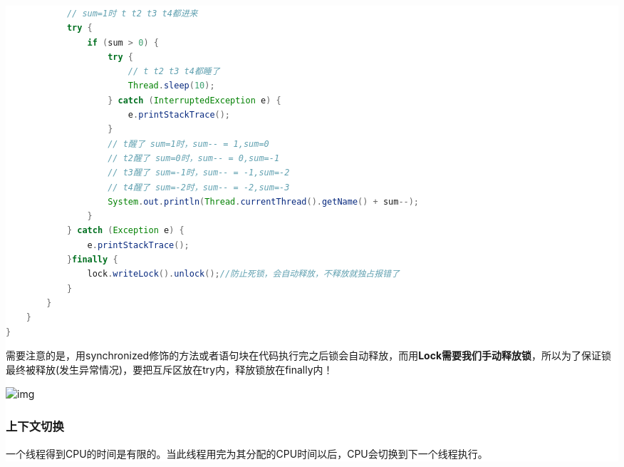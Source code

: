 ```java
            // sum=1时 t t2 t3 t4都进来
            try {
                if (sum > 0) {
                    try {
                        // t t2 t3 t4都睡了
                        Thread.sleep(10);
                    } catch (InterruptedException e) {
                        e.printStackTrace();
                    }
                    // t醒了 sum=1时，sum-- = 1,sum=0
                    // t2醒了 sum=0时，sum-- = 0,sum=-1
                    // t3醒了 sum=-1时，sum-- = -1,sum=-2
                    // t4醒了 sum=-2时，sum-- = -2,sum=-3
                    System.out.println(Thread.currentThread().getName() + sum--);
                }
            } catch (Exception e) {
                e.printStackTrace();
            }finally {
                lock.writeLock().unlock();//防止死锁，会自动释放，不释放就独占报错了
            }
        }
    }
}
```

需要注意的是，用synchronized修饰的方法或者语句块在代码执行完之后锁会自动释放，而用**Lock需要我们手动释放锁**，所以为了保证锁最终被释放(发生异常情况)，要把互斥区放在try内，释放锁放在finally内！

![img](https://img-blog.csdnimg.cn/20181122101753671.png?x-oss-process=image/watermark,type_ZmFuZ3poZW5naGVpdGk,shadow_10,text_aHR0cHM6Ly9ibG9nLmNzZG4ubmV0L2F4aWFvYm9nZQ==,size_16,color_FFFFFF,t_70)

### 上下文切换

一个线程得到CPU的时间是有限的。当此线程用完为其分配的CPU时间以后，CPU会切换到下一个线程执行。

